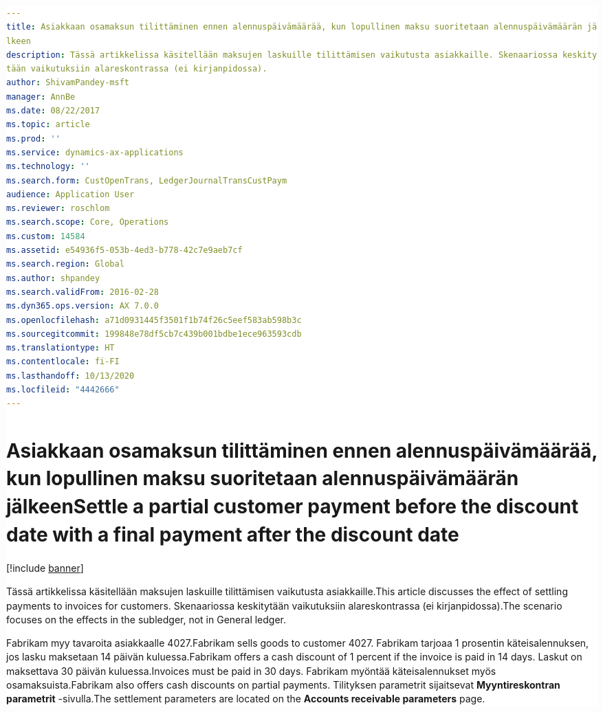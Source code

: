 ```yaml
---
title: Asiakkaan osamaksun tilittäminen ennen alennuspäivämäärää, kun lopullinen maksu suoritetaan alennuspäivämäärän jälkeen
description: Tässä artikkelissa käsitellään maksujen laskuille tilittämisen vaikutusta asiakkaille. Skenaariossa keskitytään vaikutuksiin alareskontrassa (ei kirjanpidossa).
author: ShivamPandey-msft
manager: AnnBe
ms.date: 08/22/2017
ms.topic: article
ms.prod: ''
ms.service: dynamics-ax-applications
ms.technology: ''
ms.search.form: CustOpenTrans, LedgerJournalTransCustPaym
audience: Application User
ms.reviewer: roschlom
ms.search.scope: Core, Operations
ms.custom: 14584
ms.assetid: e54936f5-053b-4ed3-b778-42c7e9aeb7cf
ms.search.region: Global
ms.author: shpandey
ms.search.validFrom: 2016-02-28
ms.dyn365.ops.version: AX 7.0.0
ms.openlocfilehash: a71d0931445f3501f1b74f26c5eef583ab598b3c
ms.sourcegitcommit: 199848e78df5cb7c439b001bdbe1ece963593cdb
ms.translationtype: HT
ms.contentlocale: fi-FI
ms.lasthandoff: 10/13/2020
ms.locfileid: "4442666"
---
```

# <a name="settle-a-partial-customer-payment-before-the-discount-date-with-a-final-payment-after-the-discount-date"></a><span data-ttu-id="c8dde-104">Asiakkaan osamaksun tilittäminen ennen alennuspäivämäärää, kun lopullinen maksu suoritetaan alennuspäivämäärän jälkeen</span><span class="sxs-lookup"><span data-stu-id="c8dde-104">Settle a partial customer payment before the discount date with a final payment after the discount date</span></span>

[!include [banner](../includes/banner.md)]

<span data-ttu-id="c8dde-105">Tässä artikkelissa käsitellään maksujen laskuille tilittämisen vaikutusta asiakkaille.</span><span class="sxs-lookup"><span data-stu-id="c8dde-105">This article discusses the effect of settling payments to invoices for customers.</span></span> <span data-ttu-id="c8dde-106">Skenaariossa keskitytään vaikutuksiin alareskontrassa (ei kirjanpidossa).</span><span class="sxs-lookup"><span data-stu-id="c8dde-106">The scenario focuses on the effects in the subledger, not in General ledger.</span></span>

<span data-ttu-id="c8dde-107">Fabrikam myy tavaroita asiakkaalle 4027.</span><span class="sxs-lookup"><span data-stu-id="c8dde-107">Fabrikam sells goods to customer 4027.</span></span> <span data-ttu-id="c8dde-108">Fabrikam tarjoaa 1 prosentin käteisalennuksen, jos lasku maksetaan 14 päivän kuluessa.</span><span class="sxs-lookup"><span data-stu-id="c8dde-108">Fabrikam offers a cash discount of 1 percent if the invoice is paid in 14 days.</span></span> <span data-ttu-id="c8dde-109">Laskut on maksettava 30 päivän kuluessa.</span><span class="sxs-lookup"><span data-stu-id="c8dde-109">Invoices must be paid in 30 days.</span></span> <span data-ttu-id="c8dde-110">Fabrikam myöntää käteisalennukset myös osamaksuista.</span><span class="sxs-lookup"><span data-stu-id="c8dde-110">Fabrikam also offers cash discounts on partial payments.</span></span> <span data-ttu-id="c8dde-111">Tilityksen parametrit sijaitsevat **Myyntireskontran parametrit** -sivulla.</span><span class="sxs-lookup"><span data-stu-id="c8dde-111">The settlement parameters are located on the **Accounts receivable parameters** page.</span></span>
